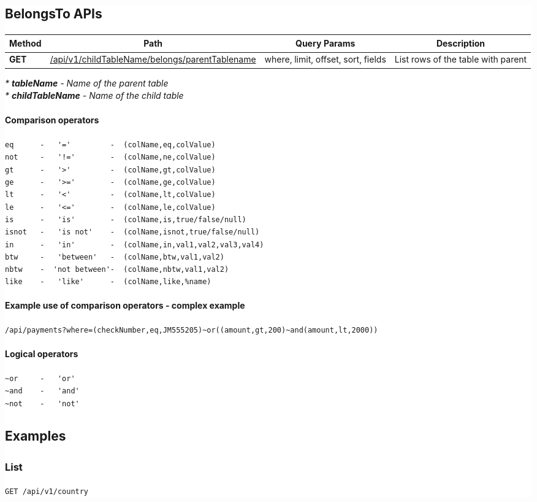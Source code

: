 ## BelongsTo APIs

|  **Method**  |  **Path**  | **Query Params** | **Description**  |
|---|---|---|---|
|  **GET** | [/api/v1/childTableName/belongs/parentTablename](#with-parent)  | where, limit, offset, sort, fields | List rows of the table with parent |


<alert>
    <em>
        * <strong>tableName</strong> - Name of the parent table <br>
        * <strong>childTableName</strong> - Name of the child table
    </em>
</alert>


#### Comparison operators

```
eq      -   '='         -  (colName,eq,colValue)
not     -   '!='        -  (colName,ne,colValue)
gt      -   '>'         -  (colName,gt,colValue)
ge      -   '>='        -  (colName,ge,colValue)
lt      -   '<'         -  (colName,lt,colValue)
le      -   '<='        -  (colName,le,colValue)
is      -   'is'        -  (colName,is,true/false/null)
isnot   -   'is not'    -  (colName,isnot,true/false/null)
in      -   'in'        -  (colName,in,val1,val2,val3,val4)
btw     -   'between'   -  (colName,btw,val1,val2) 
nbtw    -  'not between'-  (colName,nbtw,val1,val2) 
like    -   'like'      -  (colName,like,%name)
```

#### Example use of comparison operators - complex example
```
/api/payments?where=(checkNumber,eq,JM555205)~or((amount,gt,200)~and(amount,lt,2000))
```

#### Logical operators
```
~or     -   'or'
~and    -   'and'
~not    -   'not'
```


## Examples

### List


<code-group>
  <code-block label="Request" active> 
  
  ```text
  GET /api/v1/country
  ```
  